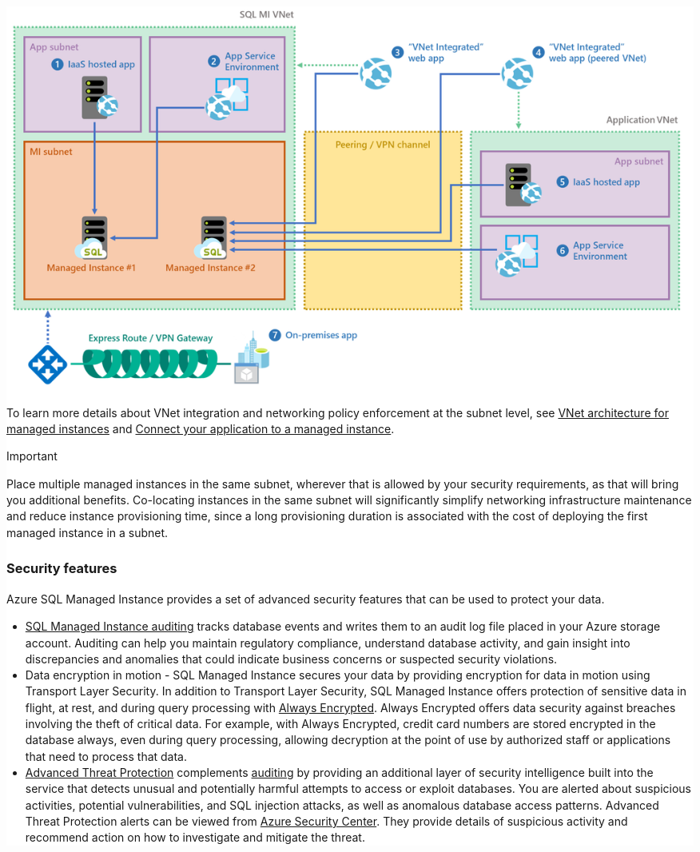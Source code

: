![High availability](./media/sql-managed-instance-paas-overview/application-deployment-topologies.png)  

To learn more details about VNet integration and networking policy enforcement at the subnet level, see [VNet architecture for managed instances](connectivity-architecture-overview.md) and [Connect your application to a managed instance](connect-application-instance.md).

> [!IMPORTANT]
> Place multiple managed instances in the same subnet, wherever that is allowed by your security requirements, as that will bring you additional benefits. Co-locating instances in the same subnet will significantly simplify networking infrastructure maintenance and reduce instance provisioning time, since a long provisioning duration is associated with the cost of deploying the first managed instance in a subnet.

### Security features

Azure SQL Managed Instance provides a set of advanced security features that can be used to protect your data.

- [SQL Managed Instance auditing](auditing-configure.md) tracks database events and writes them to an audit log file placed in your Azure storage account. Auditing can help you maintain regulatory compliance, understand database activity, and gain insight into discrepancies and anomalies that could indicate business concerns or suspected security violations.
- Data encryption in motion - SQL Managed Instance secures your data by providing encryption for data in motion using Transport Layer Security. In addition to Transport Layer Security, SQL Managed Instance offers protection of sensitive data in flight, at rest, and during query processing with [Always Encrypted](/sql/relational-databases/security/encryption/always-encrypted-database-engine). Always Encrypted offers data security against breaches involving the theft of critical data. For example, with Always Encrypted, credit card numbers are stored encrypted in the database always, even during query processing, allowing decryption at the point of use by authorized staff or applications that need to process that data.
- [Advanced Threat Protection](threat-detection-configure.md) complements [auditing](auditing-configure.md) by providing an additional layer of security intelligence built into the service that detects unusual and potentially harmful attempts to access or exploit databases. You are alerted about suspicious activities, potential vulnerabilities, and SQL injection attacks, as well as anomalous database access patterns. Advanced Threat Protection alerts can be viewed from [Azure Security Center](https://azure.microsoft.com/services/security-center/). They provide details of suspicious activity and recommend action on how to investigate and mitigate the threat.  